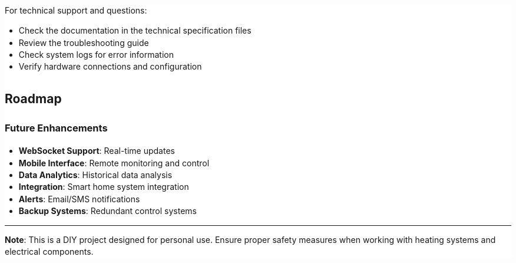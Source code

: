 For technical support and questions:
- Check the documentation in the technical specification files
- Review the troubleshooting guide
- Check system logs for error information
- Verify hardware connections and configuration

## Roadmap

### Future Enhancements
- **WebSocket Support**: Real-time updates
- **Mobile Interface**: Remote monitoring and control
- **Data Analytics**: Historical data analysis
- **Integration**: Smart home system integration
- **Alerts**: Email/SMS notifications
- **Backup Systems**: Redundant control systems

---

**Note**: This is a DIY project designed for personal use. Ensure proper safety measures when working with heating systems and electrical components.
